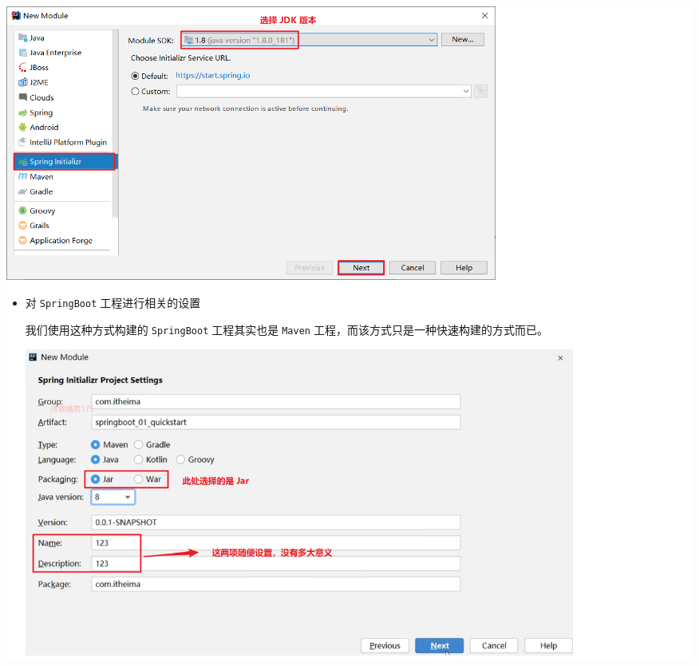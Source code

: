 <img src="assets/image-20210911155249493.png" alt="image-20210911155249493" style="zoom:60%;" />

* 对 `SpringBoot` 工程进行相关的设置

  我们使用这种方式构建的 `SpringBoot` 工程其实也是 `Maven` 工程，而该方式只是一种快速构建的方式而已。

  <img src="assets/image-20210911155916899.png" alt="image-20210911155916899" style="zoom:67%;" />

